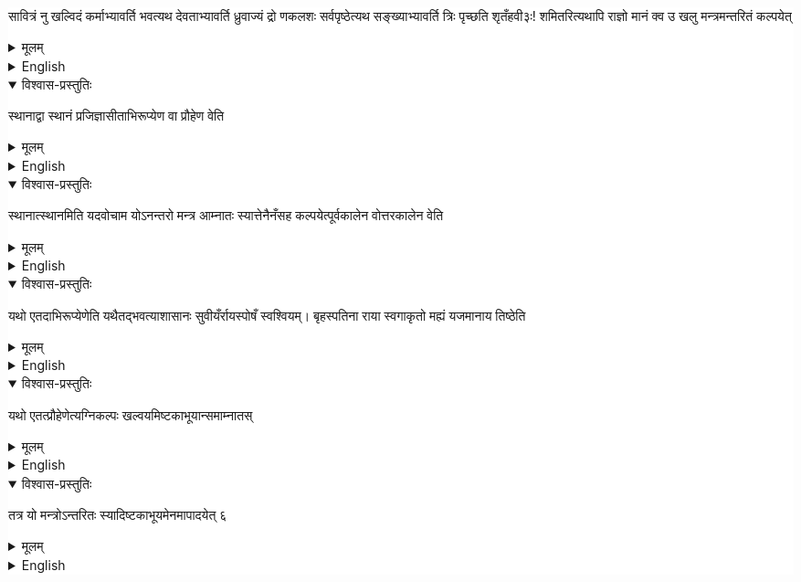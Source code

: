 सावित्रं नु खल्विदं कर्माभ्यावर्ति भवत्यथ देवताभ्यावर्ति ध्रुवाज्यं द्रो णकलशः सर्वपृष्ठेत्यथ सङ्ख्याभ्यावर्ति त्रिः पृच्छति शृतँहवी३ः\!
शमितरित्यथापि राज्ञो मानं क्व उ खलु मन्त्रमन्तरितं कल्पयेत्
</details>

<details><summary>मूलम्</summary></details>

<details><summary>English</summary></details>



<details open><summary>विश्वास-प्रस्तुतिः</summary>

स्थानाद्वा स्थानं प्रजिज्ञासीताभिरूप्येण वा प्रौहेण वेति
</details>

<details><summary>मूलम्</summary></details>

<details><summary>English</summary></details>



<details open><summary>विश्वास-प्रस्तुतिः</summary>

स्थानात्स्थानमिति यदवोचाम योऽनन्तरो मन्त्र आम्नातः स्यात्तेनैनँसह कल्पयेत्पूर्वकालेन वोत्तरकालेन वेति
</details>

<details><summary>मूलम्</summary></details>

<details><summary>English</summary></details>



<details open><summary>विश्वास-प्रस्तुतिः</summary>

यथो एतदाभिरूप्येणेति यथैतद्भवत्याशासानः सुवीयँर्रायस्पोषँ स्वश्वियम्। बृहस्पतिना राया स्वगाकृतो मह्यं यजमानाय तिष्ठेति
</details>

<details><summary>मूलम्</summary></details>

<details><summary>English</summary></details>



<details open><summary>विश्वास-प्रस्तुतिः</summary>

यथो एतत्प्रौहेणेत्यग्निकल्पः खल्वयमिष्टकाभूयान्समाम्नातस्
</details>

<details><summary>मूलम्</summary></details>

<details><summary>English</summary></details>



<details open><summary>विश्वास-प्रस्तुतिः</summary>

तत्र यो मन्त्रोऽन्तरितः स्यादिष्टकाभूयमेनमापादयेत् ६
</details>

<details><summary>मूलम्</summary></details>

<details><summary>English</summary></details>
